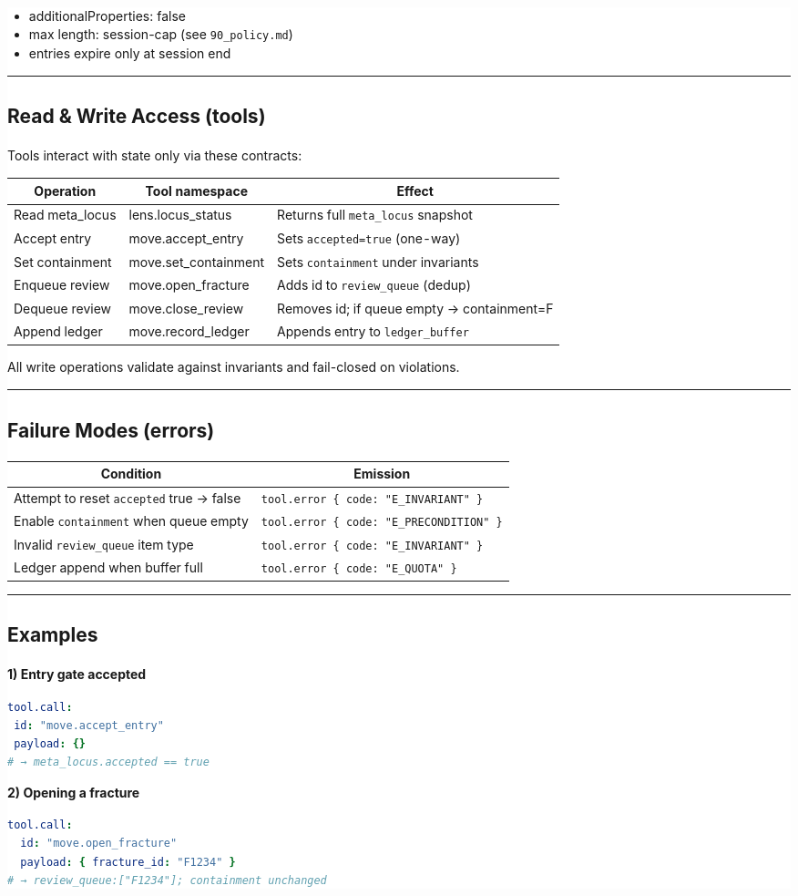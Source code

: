 - additionalProperties: false  
- max length: session-cap (see `90_policy.md`)  
- entries expire only at session end  

---

## Read & Write Access (tools)

Tools interact with state only via these contracts:

| Operation        | Tool namespace     | Effect                                |
| ---------------- | ------------------ | ------------------------------------- |
| Read meta_locus  | lens.locus_status     | Returns full `meta_locus` snapshot          |
| Accept entry     | move.accept_entry     | Sets `accepted=true` (one-way)              |
| Set containment  | move.set_containment  | Sets `containment` under invariants         |
| Enqueue review   | move.open_fracture    | Adds id to `review_queue` (dedup)           |
| Dequeue review   | move.close_review     | Removes id; if queue empty → containment=F  |
| Append ledger    | move.record_ledger    | Appends entry to `ledger_buffer`            |

All write operations validate against invariants and fail-closed on violations.

---

## Failure Modes (errors)

| Condition                               | Emission                                     |
| --------------------------------------- | -------------------------------------------- |
| Attempt to reset `accepted` true → false| `tool.error { code: "E_INVARIANT" }`        |
| Enable `containment` when queue empty   | `tool.error { code: "E_PRECONDITION" }`      |
| Invalid `review_queue` item type        | `tool.error { code: "E_INVARIANT" }`         |
| Ledger append when buffer full          | `tool.error { code: "E_QUOTA" }`             |

---

## Examples

**1) Entry gate accepted**  
 ```yaml
tool.call:
  id: "move.accept_entry"
  payload: {}
 # → meta_locus.accepted == true
````

**2) Opening a fracture**

```yaml
tool.call:
  id: "move.open_fracture"
  payload: { fracture_id: "F1234" }
# → review_queue:["F1234"]; containment unchanged
```

